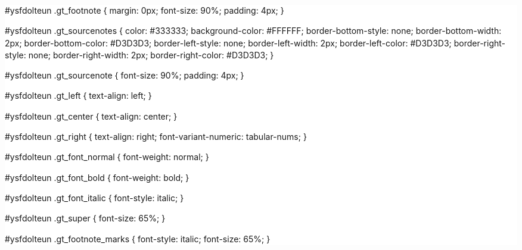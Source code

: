 #ysfdolteun .gt_footnote {
  margin: 0px;
  font-size: 90%;
  padding: 4px;
}

#ysfdolteun .gt_sourcenotes {
  color: #333333;
  background-color: #FFFFFF;
  border-bottom-style: none;
  border-bottom-width: 2px;
  border-bottom-color: #D3D3D3;
  border-left-style: none;
  border-left-width: 2px;
  border-left-color: #D3D3D3;
  border-right-style: none;
  border-right-width: 2px;
  border-right-color: #D3D3D3;
}

#ysfdolteun .gt_sourcenote {
  font-size: 90%;
  padding: 4px;
}

#ysfdolteun .gt_left {
  text-align: left;
}

#ysfdolteun .gt_center {
  text-align: center;
}

#ysfdolteun .gt_right {
  text-align: right;
  font-variant-numeric: tabular-nums;
}

#ysfdolteun .gt_font_normal {
  font-weight: normal;
}

#ysfdolteun .gt_font_bold {
  font-weight: bold;
}

#ysfdolteun .gt_font_italic {
  font-style: italic;
}

#ysfdolteun .gt_super {
  font-size: 65%;
}

#ysfdolteun .gt_footnote_marks {
  font-style: italic;
  font-size: 65%;
}
</style>
